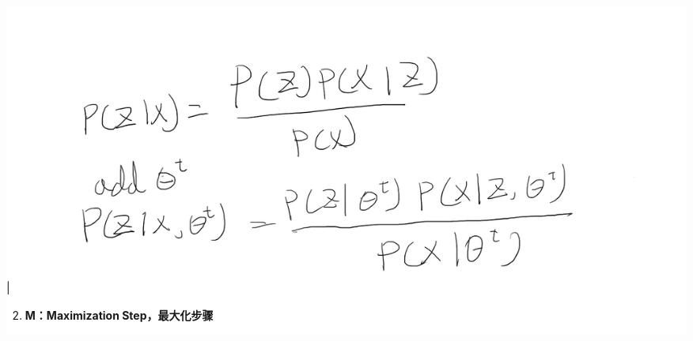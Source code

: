 <br><br>![ori_ainote](<Attachments/ori_ainote%20112.png>)|

2. **M：Maximization Step，最大化步骤**

|   |   |
|---|---|